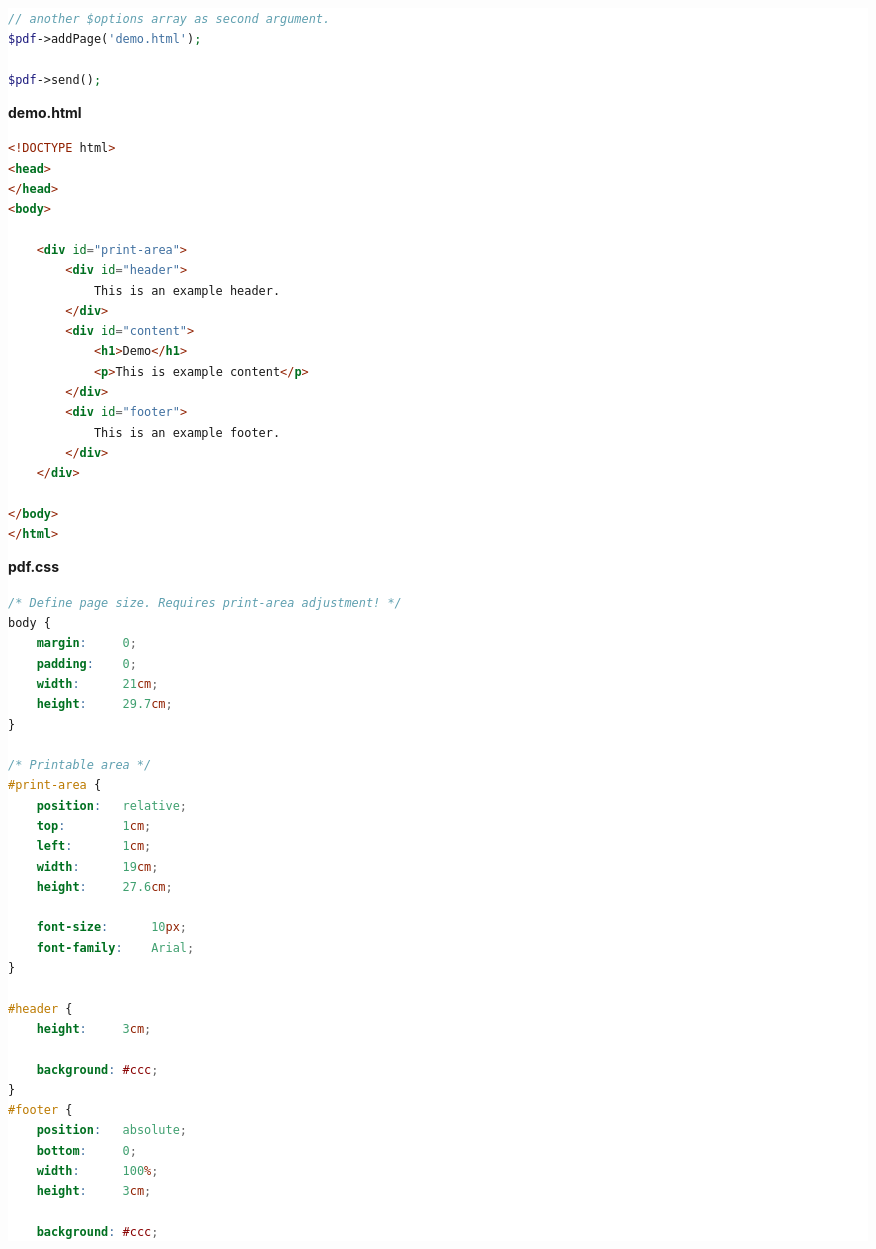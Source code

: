 ```php
// another $options array as second argument.
$pdf->addPage('demo.html');

$pdf->send();
```

**demo.html**
```html
<!DOCTYPE html>
<head>
</head>
<body>

    <div id="print-area">
        <div id="header">
            This is an example header.
        </div>
        <div id="content">
            <h1>Demo</h1>
            <p>This is example content</p>
        </div>
        <div id="footer">
            This is an example footer.
        </div>
    </div>

</body>
</html>
```

**pdf.css**
```css
/* Define page size. Requires print-area adjustment! */
body {
    margin:     0;
    padding:    0;
    width:      21cm;
    height:     29.7cm;
}

/* Printable area */
#print-area {
    position:   relative;
    top:        1cm;
    left:       1cm;
    width:      19cm;
    height:     27.6cm;

    font-size:      10px;
    font-family:    Arial;
}

#header {
    height:     3cm;

    background: #ccc;
}
#footer {
    position:   absolute;
    bottom:     0;
    width:      100%;
    height:     3cm;

    background: #ccc;
```